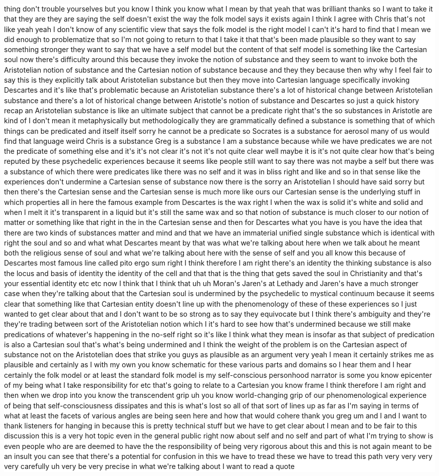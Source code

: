 thing don't trouble yourselves but you know I think you know what I mean by that yeah that was brilliant thanks so I want to take it that they are they are saying the self doesn't exist the way the folk model says it exists again I think I agree with Chris that's not like yeah yeah I don't know of any scientific view that says the folk model is the right model I can't it's hard to find that I mean we did enough to problematize that so I'm not going to return to that I take it that that's been made plausible so they want to say something stronger they want to say that we have a self model but the content of that self model is something like the Cartesian soul now there's difficulty around this because they invoke the notion of substance and they seem to want to invoke both the Aristotelian notion of substance and the Cartesian notion of substance because and they they because then why why I feel fair to say this is they explicitly talk about Aristotelian substance but then they move into Cartesian language specifically invoking Descartes and it's like that's problematic because an Aristotelian substance there's a lot of historical change between Aristotelian substance and there's a lot of historical change between Aristotle's notion of substance and Descartes so just a quick history recap an Aristotelian substance is like an ultimate subject that cannot be a predicate right that's the so substances in Aristotle are kind of I don't mean it metaphysically but methodologically they are grammatically defined a substance is something that of which things can be predicated and itself itself sorry he cannot be a predicate so Socrates is a substance for aerosol many of us would find that language weird Chris is a substance Greg is a substance I am a substance because while we have predicates we are not the predicate of something else and it's it's not clear it's not it's not quite clear well maybe it is it's not quite clear how that's being reputed by these psychedelic experiences because it seems like people still want to say there was not maybe a self but there was a substance of which there were predicates like there was no self and it was in bliss right and like and so in that sense like the experiences don't undermine a Cartesian sense of substance now there is the sorry an Aristotelian I should have said sorry but then there's the Cartesian sense and the Cartesian sense is much more like ours our Cartesian sense is the underlying stuff in which properties all in here the famous example from Descartes is the wax right I when the wax is solid it's white and solid and when I melt it it's transparent in a liquid but it's still the same wax and so that notion of substance is much closer to our notion of matter or something like that right in the in the Cartesian sense and then for Descartes what you have is you have the idea that there are two kinds of substances matter and mind and that we have an immaterial unified single substance which is identical with right the soul and so and what what Descartes meant by that was what we're talking about here when we talk about he meant both the religious sense of soul and what we're talking about here with the sense of self and you all know this because of Descartes most famous line called pito ergo sum right I think therefore I am right there's an identity the thinking substance is also the locus and basis of identity the identity of the cell and that that is the thing that gets saved the soul in Christianity and that's your essential identity etc etc now I think that I think that uh uh Moran's Jaren's at Lethady and Jaren's have a much stronger case when they're talking about that the Cartesian soul is undermined by the psychedelic to mystical continuum because it seems clear that something like that Cartesian entity doesn't line up with the phenomenology of these of these experiences so I just wanted to get clear about that and I don't want to be so strong as to say they equivocate but I think there's ambiguity and they're they're trading between sort of the Aristotelian notion which I it's hard to see how that's undermined because we still make predications of whatever's happening in the no-self right so it's like I think what they mean is insofar as that subject of predication is also a Cartesian soul that's what's being undermined and I think the weight of the problem is on the Cartesian aspect of substance not on the Aristotelian does that strike you guys as plausible as an argument very yeah I mean it certainly strikes me as plausible and certainly as I with my own you know schematic for these various parts and domains so I hear them and I hear certainly the folk model or at least the standard folk model is my self-conscious personhood narrator is some you know epicenter of my being what I take responsibility for etc that's going to relate to a Cartesian you know frame I think therefore I am right and then when we drop into you know the transcendent grip uh you know world-changing grip of our phenomenological experience of being that self-consciousness dissipates and this is what's lost so all of that sort of lines up as far as I'm saying in terms of what at least the facets of various angles are being seen here and how that would cohere thank you greg um and I and I want to thank listeners for hanging in because this is pretty technical stuff but we have to get clear about I mean and to be fair to this discussion this is a very hot topic even in the general public right now about self and no self and part of what I'm trying to show is even people who are are deemed to have the the responsibility of being very rigorous about this and this is not again meant to be an insult you can see that there's a potential for confusion in this we have to tread these we have to tread this path very very very very carefully uh very be very precise in what we're talking about I want to read a quote